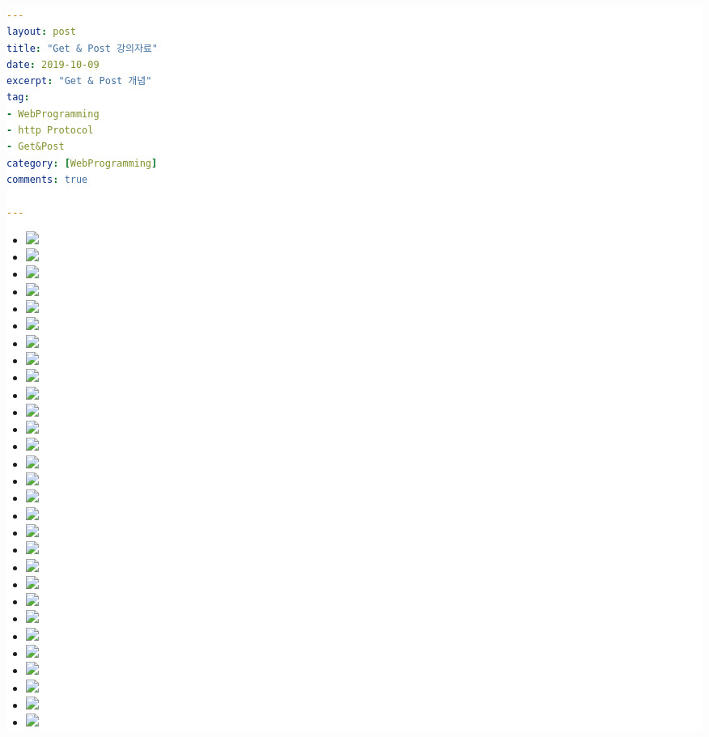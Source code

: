 ```yaml
---
layout: post
title: "Get & Post 강의자료"
date: 2019-10-09
excerpt: "Get & Post 개념"
tag:
- WebProgramming
- http Protocol
- Get&Post
category: [WebProgramming]
comments: true

---
```




- <img src = "https://traveloving2030.github.io/jiwon/assets/img/post/get&post/슬라이드1.JPG" width = "70%" />  
- <img src = "https://traveloving2030.github.io/jiwon/assets/img/post/get&post/슬라이드2.JPG" width = "70%" />  
- <img src = "https://traveloving2030.github.io/jiwon/assets/img/post/get&post/슬라이드3.JPG" width = "70%" />  
- <img src = "https://traveloving2030.github.io/jiwon/assets/img/post/get&post/슬라이드4.JPG" width = "70%" />  
- <img src = "https://traveloving2030.github.io/jiwon/assets/img/post/get&post/슬라이드5.JPG" width = "70%" />  
- <img src = "https://traveloving2030.github.io/jiwon/assets/img/post/get&post/슬라이드6.JPG" width = "70%" />  
- <img src = "https://traveloving2030.github.io/jiwon/assets/img/post/get&post/슬라이드7.JPG" width = "70%" />  
- <img src = "https://traveloving2030.github.io/jiwon/assets/img/post/get&post/슬라이드8.JPG" width = "70%" />  
- <img src = "https://traveloving2030.github.io/jiwon/assets/img/post/get&post/슬라이드9.JPG" width = "70%" />  
- <img src = "https://traveloving2030.github.io/jiwon/assets/img/post/get&post/슬라이드10.JPG" width = "70%" />  
- <img src = "https://traveloving2030.github.io/jiwon/assets/img/post/get&post/슬라이드11.JPG" width = "70%" />  
- <img src = "https://traveloving2030.github.io/jiwon/assets/img/post/get&post/슬라이드12.JPG" width = "70%" />  
- <img src = "https://traveloving2030.github.io/jiwon/assets/img/post/get&post/슬라이드13.JPG" width = "70%" />  
- <img src = "https://traveloving2030.github.io/jiwon/assets/img/post/get&post/슬라이드14.JPG" width = "70%" />  
- <img src = "https://traveloving2030.github.io/jiwon/assets/img/post/get&post/슬라이드15.JPG" width = "70%" />  
- <img src = "https://traveloving2030.github.io/jiwon/assets/img/post/get&post/슬라이드16.JPG" width = "70%" />  
- <img src = "https://traveloving2030.github.io/jiwon/assets/img/post/get&post/슬라이드17.JPG" width = "70%" />  
- <img src = "https://traveloving2030.github.io/jiwon/assets/img/post/get&post/슬라이드18.JPG" width = "70%" />  
- <img src = "https://traveloving2030.github.io/jiwon/assets/img/post/get&post/슬라이드19.JPG" width = "70%" />  
- <img src = "https://traveloving2030.github.io/jiwon/assets/img/post/get&post/슬라이드20.JPG" width = "70%" />  
- <img src = "https://traveloving2030.github.io/jiwon/assets/img/post/get&post/슬라이드21.JPG" width = "70%" />  
- <img src = "https://traveloving2030.github.io/jiwon/assets/img/post/get&post/슬라이드22.JPG" width = "70%" />  
- <img src = "https://traveloving2030.github.io/jiwon/assets/img/post/get&post/슬라이드23.JPG" width = "70%" />  
- <img src = "https://traveloving2030.github.io/jiwon/assets/img/post/get&post/슬라이드24.JPG" width = "70%" />  
- <img src = "https://traveloving2030.github.io/jiwon/assets/img/post/get&post/슬라이드25.JPG" width = "70%" />  
- <img src = "https://traveloving2030.github.io/jiwon/assets/img/post/get&post/슬라이드26.JPG" width = "70%" />  
- <img src = "https://traveloving2030.github.io/jiwon/assets/img/post/get&post/슬라이드27.JPG" width = "70%" />  
- <img src = "https://traveloving2030.github.io/jiwon/assets/img/post/get&post/슬라이드28.JPG" width = "70%" />  
- <img src = "https://traveloving2030.github.io/jiwon/assets/img/post/get&post/슬라이드29.JPG" width = "70%" />  